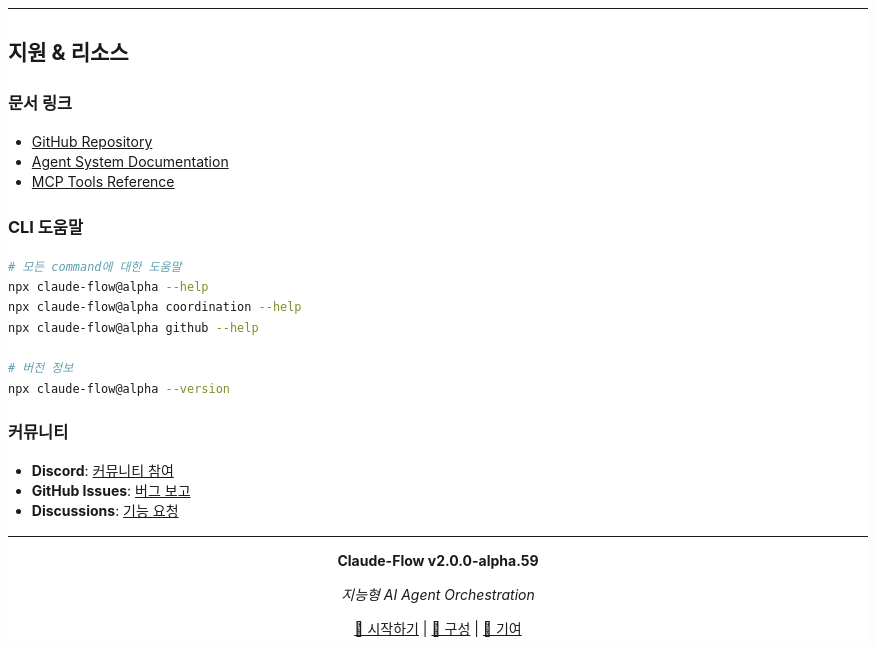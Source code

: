 
---

## 지원 & 리소스

### 문서 링크
- [GitHub Repository](https://github.com/ruvnet/claude-flow)
- [Agent System Documentation](../reference/AGENTS.md)
- [MCP Tools Reference](../reference/MCP_TOOLS.md)

### CLI 도움말
```bash
# 모든 command에 대한 도움말
npx claude-flow@alpha --help
npx claude-flow@alpha coordination --help
npx claude-flow@alpha github --help

# 버전 정보
npx claude-flow@alpha --version
```

### 커뮤니티
- **Discord**: [커뮤니티 참여](https://discord.gg/claude-flow)
- **GitHub Issues**: [버그 보고](https://github.com/ruvnet/claude-flow/issues)
- **Discussions**: [기능 요청](https://github.com/ruvnet/claude-flow/discussions)

---

<div align="center">

**Claude-Flow v2.0.0-alpha.59**

*지능형 AI Agent Orchestration*

[🚀 시작하기](../README.ko.md) | [🔧 구성](../development/DEPLOYMENT.md) | [🤝 기여](../CONTRIBUTING.md)

</div>

